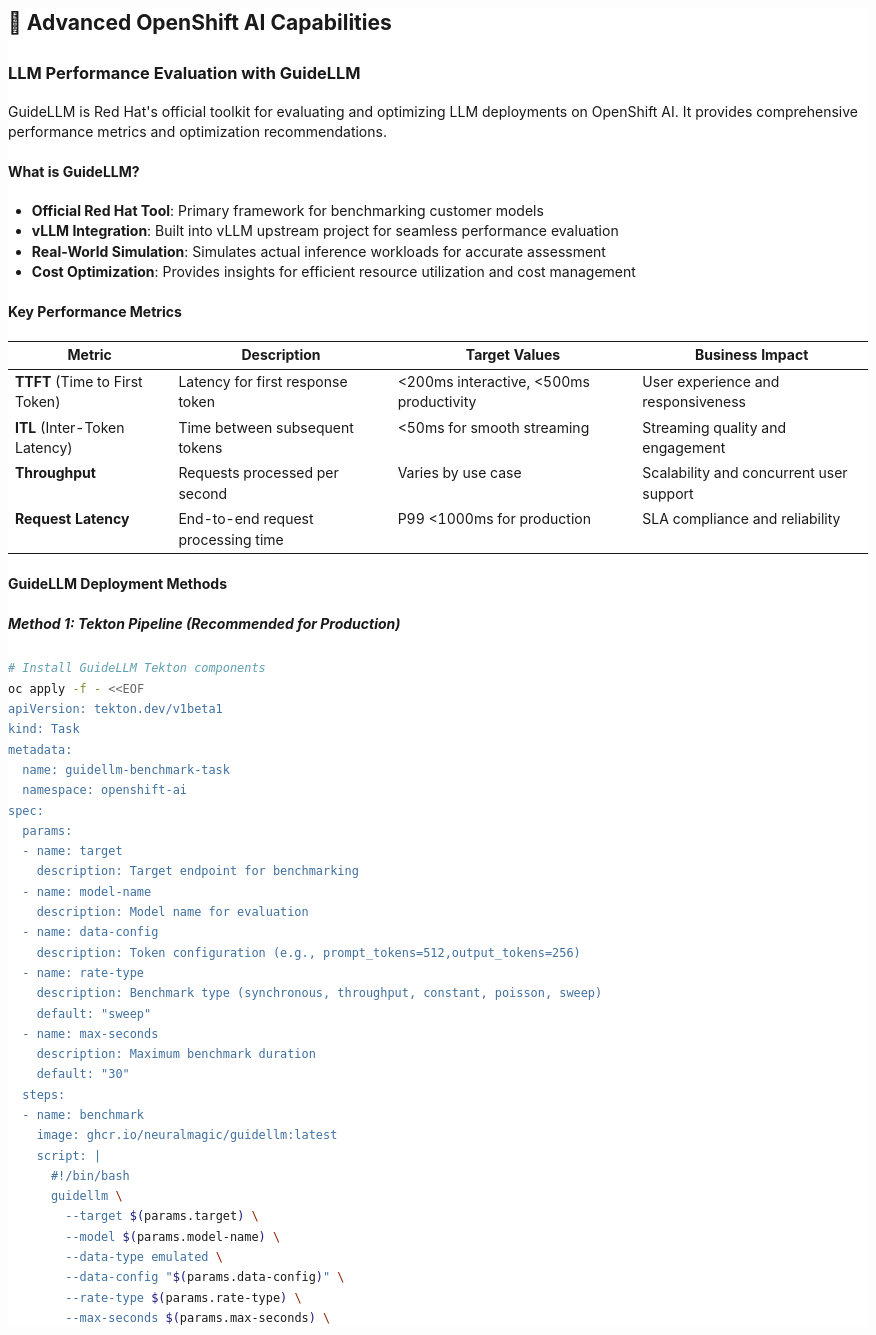 
## 🚀 **Advanced OpenShift AI Capabilities**

### **LLM Performance Evaluation with GuideLLM**

GuideLLM is Red Hat's official toolkit for evaluating and optimizing LLM deployments on OpenShift AI. It provides comprehensive performance metrics and optimization recommendations.

#### **What is GuideLLM?**
- **Official Red Hat Tool**: Primary framework for benchmarking customer models
- **vLLM Integration**: Built into vLLM upstream project for seamless performance evaluation  
- **Real-World Simulation**: Simulates actual inference workloads for accurate assessment
- **Cost Optimization**: Provides insights for efficient resource utilization and cost management

#### **Key Performance Metrics**

| Metric | Description | Target Values | Business Impact |
|--------|-------------|---------------|-----------------|
| **TTFT** (Time to First Token) | Latency for first response token | <200ms interactive, <500ms productivity | User experience and responsiveness |
| **ITL** (Inter-Token Latency) | Time between subsequent tokens | <50ms for smooth streaming | Streaming quality and engagement |
| **Throughput** | Requests processed per second | Varies by use case | Scalability and concurrent user support |
| **Request Latency** | End-to-end request processing time | P99 <1000ms for production | SLA compliance and reliability |

#### **GuideLLM Deployment Methods**

##### **Method 1: Tekton Pipeline (Recommended for Production)**

```bash
# Install GuideLLM Tekton components
oc apply -f - <<EOF
apiVersion: tekton.dev/v1beta1
kind: Task
metadata:
  name: guidellm-benchmark-task
  namespace: openshift-ai
spec:
  params:
  - name: target
    description: Target endpoint for benchmarking
  - name: model-name
    description: Model name for evaluation
  - name: data-config
    description: Token configuration (e.g., prompt_tokens=512,output_tokens=256)
  - name: rate-type
    description: Benchmark type (synchronous, throughput, constant, poisson, sweep)
    default: "sweep"
  - name: max-seconds
    description: Maximum benchmark duration
    default: "30"
  steps:
  - name: benchmark
    image: ghcr.io/neuralmagic/guidellm:latest
    script: |
      #!/bin/bash
      guidellm \
        --target $(params.target) \
        --model $(params.model-name) \
        --data-type emulated \
        --data-config "$(params.data-config)" \
        --rate-type $(params.rate-type) \
        --max-seconds $(params.max-seconds) \
```
